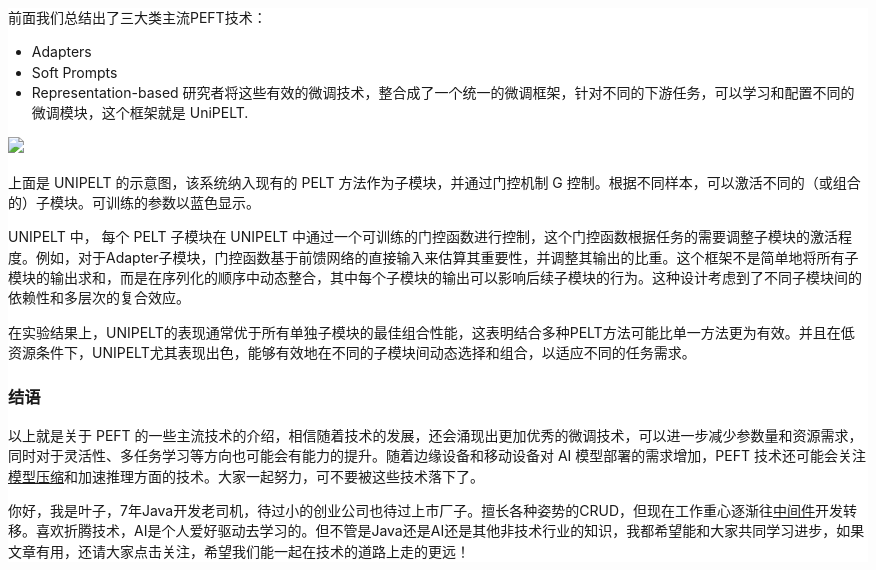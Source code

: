前面我们总结出了三大类主流PEFT技术：

- Adapters
- Soft Prompts
- Representation-based 研究者将这些有效的微调技术，整合成了一个统一的微调框架，针对不同的下游任务，可以学习和配置不同的微调模块，这个框架就是 UniPELT.

![](https://developer.qcloudimg.com/http-save/yehe-2874099/133457b7a4591a8786c9cf4060700a5a.png)

上面是 UNIPELT 的示意图，该系统纳入现有的 PELT 方法作为子模块，并通过门控机制 G 控制。根据不同样本，可以激活不同的（或组合的）子模块。可训练的参数以蓝色显示。

UNIPELT 中， 每个 PELT 子模块在 UNIPELT 中通过一个可训练的门控函数进行控制，这个门控函数根据任务的需要调整子模块的激活程度。例如，对于Adapter子模块，门控函数基于前馈网络的直接输入来估算其重要性，并调整其输出的比重。这个框架不是简单地将所有子模块的输出求和，而是在序列化的顺序中动态整合，其中每个子模块的输出可以影响后续子模块的行为。这种设计考虑到了不同子模块间的依赖性和多层次的复合效应。

在实验结果上，UNIPELT的表现通常优于所有单独子模块的最佳组合性能，这表明结合多种PELT方法可能比单一方法更为有效。并且在低资源条件下，UNIPELT尤其表现出色，能够有效地在不同的子模块间动态选择和组合，以适应不同的任务需求。

### **结语**

以上就是关于 PEFT 的一些主流技术的介绍，相信随着技术的发展，还会涌现出更加优秀的微调技术，可以进一步减少参数量和资源需求，同时对于灵活性、多任务学习等方向也可能会有能力的提升。随着边缘设备和移动设备对 AI 模型部署的需求增加，PEFT 技术还可能会关注[模型压缩](https://cloud.tencent.com/solution/pointcloud-cmp?from_column=20065&from=20065)和加速推理方面的技术。大家一起努力，可不要被这些技术落下了。

你好，我是叶子，7年Java开发老司机，待过小的创业公司也待过上市厂子。擅长各种姿势的CRUD，但现在工作重心逐渐往[中间件](https://cloud.tencent.com/product/message-queue-catalog?from_column=20065&from=20065)开发转移。喜欢折腾技术，AI是个人爱好驱动去学习的。但不管是Java还是AI还是其他非技术行业的知识，我都希望能和大家共同学习进步，如果文章有用，还请大家点击关注，希望我们能一起在技术的道路上走的更远！